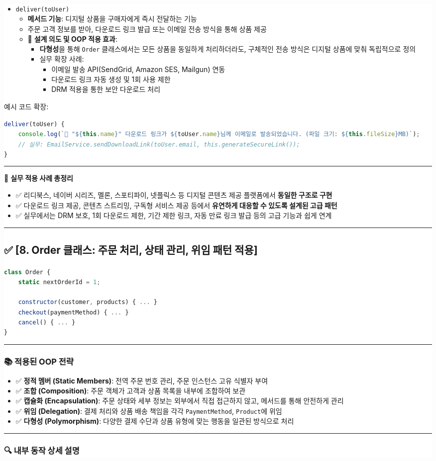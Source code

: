 
- `deliver(toUser)`
  - **메서드 기능**: 디지털 상품을 구매자에게 즉시 전달하는 기능
  - 주문 고객 정보를 받아, 다운로드 링크 발급 또는 이메일 전송 방식을 통해 상품 제공
  - 📌 **설계 의도 및 OOP 적용 효과**:
    - **다형성**을 통해 `Order` 클래스에서는 모든 상품을 동일하게 처리하더라도, 구체적인 전송 방식은 디지털 상품에 맞춰 독립적으로 정의
    - 실무 확장 사례:
      - 이메일 발송 API(SendGrid, Amazon SES, Mailgun) 연동
      - 다운로드 링크 자동 생성 및 1회 사용 제한
      - DRM 적용을 통한 보안 다운로드 처리

예시 코드 확장:

```jsx
deliver(toUser) {
    console.log(`📧 "${this.name}" 다운로드 링크가 ${toUser.name}님께 이메일로 발송되었습니다. (파일 크기: ${this.fileSize}MB)`);
    // 실무: EmailService.sendDownloadLink(toUser.email, this.generateSecureLink());
}
```

---

📌 **실무 적용 사례 총정리**

- ✅ 리디북스, 네이버 시리즈, 멜론, 스포티파이, 넷플릭스 등 디지털 콘텐츠 제공 플랫폼에서 **동일한 구조로 구현**
- ✅ 다운로드 링크 제공, 콘텐츠 스트리밍, 구독형 서비스 제공 등에서 **유연하게 대응할 수 있도록 설계된 고급 패턴**
- ✅ 실무에서는 DRM 보호, 1회 다운로드 제한, 기간 제한 링크, 자동 만료 링크 발급 등의 고급 기능과 쉽게 연계

---

## ✅ [8. Order 클래스: 주문 처리, 상태 관리, 위임 패턴 적용]

```jsx
class Order {
    static nextOrderId = 1;

    constructor(customer, products) { ... }
    checkout(paymentMethod) { ... }
    cancel() { ... }
}
```

---

### 📚 **적용된 OOP 전략**

- ✅ **정적 멤버 (Static Members)**: 전역 주문 번호 관리, 주문 인스턴스 고유 식별자 부여
- ✅ **조합 (Composition)**: 주문 객체가 고객과 상품 목록을 내부에 조합하여 보관
- ✅ **캡슐화 (Encapsulation)**: 주문 상태와 세부 정보는 외부에서 직접 접근하지 않고, 메서드를 통해 안전하게 관리
- ✅ **위임 (Delegation)**: 결제 처리와 상품 배송 책임을 각각 `PaymentMethod`, `Product`에 위임
- ✅ **다형성 (Polymorphism)**: 다양한 결제 수단과 상품 유형에 맞는 행동을 일관된 방식으로 처리

---

### 🔍 **내부 동작 상세 설명**
